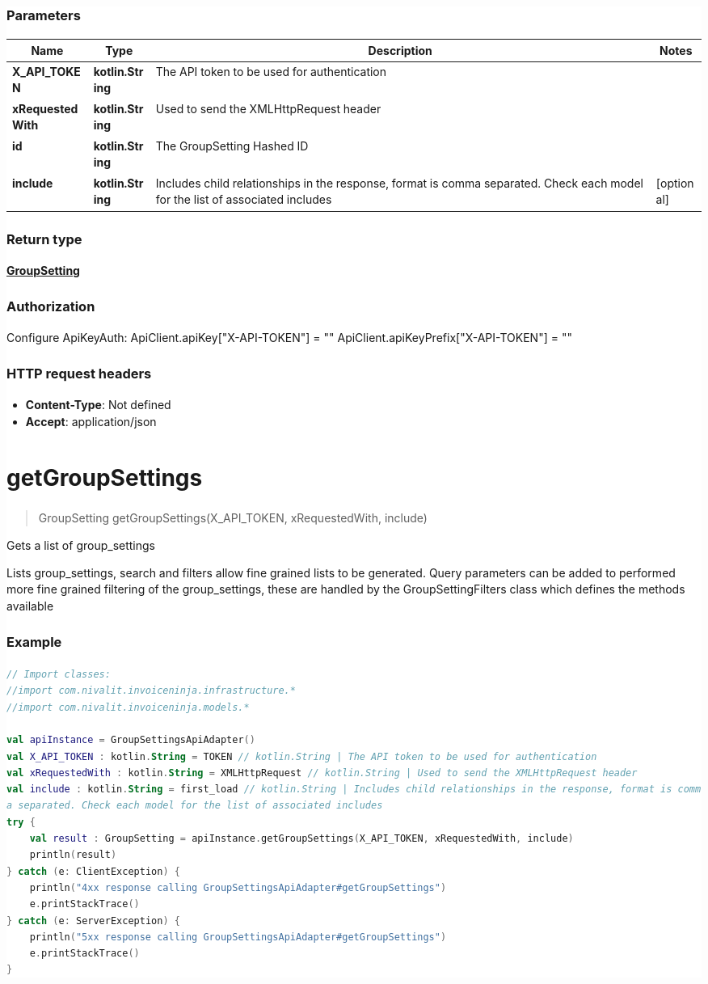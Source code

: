 ### Parameters

Name | Type | Description  | Notes
------------- | ------------- | ------------- | -------------
 **X_API_TOKEN** | **kotlin.String**| The API token to be used for authentication |
 **xRequestedWith** | **kotlin.String**| Used to send the XMLHttpRequest header |
 **id** | **kotlin.String**| The GroupSetting Hashed ID |
 **include** | **kotlin.String**| Includes child relationships in the response, format is comma separated. Check each model for the list of associated includes | [optional]

### Return type

[**GroupSetting**](GroupSetting.md)

### Authorization


Configure ApiKeyAuth:
    ApiClient.apiKey["X-API-TOKEN"] = ""
    ApiClient.apiKeyPrefix["X-API-TOKEN"] = ""

### HTTP request headers

 - **Content-Type**: Not defined
 - **Accept**: application/json

<a name="getGroupSettings"></a>
# **getGroupSettings**
> GroupSetting getGroupSettings(X_API_TOKEN, xRequestedWith, include)

Gets a list of group_settings

Lists group_settings, search and filters allow fine grained lists to be generated.          Query parameters can be added to performed more fine grained filtering of the group_settings, these are handled by the GroupSettingFilters class which defines the methods available

### Example
```kotlin
// Import classes:
//import com.nivalit.invoiceninja.infrastructure.*
//import com.nivalit.invoiceninja.models.*

val apiInstance = GroupSettingsApiAdapter()
val X_API_TOKEN : kotlin.String = TOKEN // kotlin.String | The API token to be used for authentication
val xRequestedWith : kotlin.String = XMLHttpRequest // kotlin.String | Used to send the XMLHttpRequest header
val include : kotlin.String = first_load // kotlin.String | Includes child relationships in the response, format is comma separated. Check each model for the list of associated includes
try {
    val result : GroupSetting = apiInstance.getGroupSettings(X_API_TOKEN, xRequestedWith, include)
    println(result)
} catch (e: ClientException) {
    println("4xx response calling GroupSettingsApiAdapter#getGroupSettings")
    e.printStackTrace()
} catch (e: ServerException) {
    println("5xx response calling GroupSettingsApiAdapter#getGroupSettings")
    e.printStackTrace()
}
```
